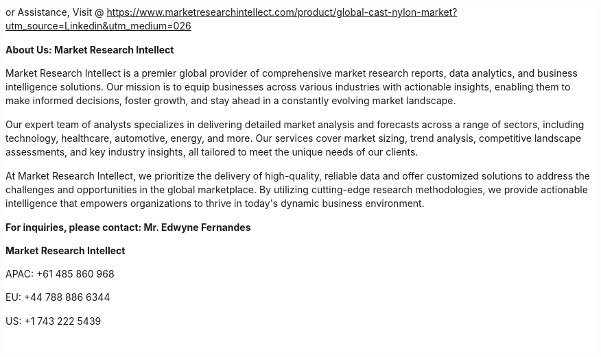 or Assistance, Visit @</strong>&nbsp;<a href="https://www.marketresearchintellect.com/product/global-cast-nylon-market?utm_source=Linkedin&utm_medium=026">https://www.marketresearchintellect.com/product/global-cast-nylon-market?utm_source=Linkedin&utm_medium=026</a></span></p><p><strong>About Us: Market Research Intellect</strong></p><p>Market Research Intellect is a premier global provider of comprehensive market research reports, data analytics, and business intelligence solutions. Our mission is to equip businesses across various industries with actionable insights, enabling them to make informed decisions, foster growth, and stay ahead in a constantly evolving market landscape.</p><p>Our expert team of analysts specializes in delivering detailed market analysis and forecasts across a range of sectors, including technology, healthcare, automotive, energy, and more. Our services cover market sizing, trend analysis, competitive landscape assessments, and key industry insights, all tailored to meet the unique needs of our clients.</p><p>At Market Research Intellect, we prioritize the delivery of high-quality, reliable data and offer customized solutions to address the challenges and opportunities in the global marketplace. By utilizing cutting-edge research methodologies, we provide actionable intelligence that empowers organizations to thrive in today's dynamic business environment.</p><p><strong>For inquiries, please contact: Mr. Edwyne Fernandes</strong></p><p><strong>Market Research Intellect</strong></p><p>APAC: +61 485 860 968</p><p>EU: +44 788 886 6344</p><p>US: +1 743 222 5439</p></div><div class="article-main__content" data-test-id="publishing-text-block">&nbsp;</div>

